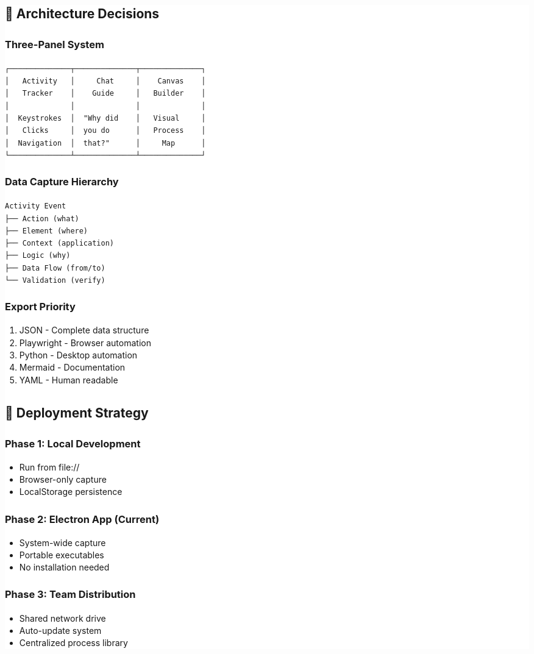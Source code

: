 ## 🎨 Architecture Decisions

### Three-Panel System
```
┌──────────────┬──────────────┬──────────────┐
│   Activity   │     Chat     │    Canvas    │
│   Tracker    │    Guide     │   Builder    │
│              │              │              │
│  Keystrokes  │  "Why did    │   Visual     │
│   Clicks     │  you do      │   Process    │
│  Navigation  │  that?"      │     Map      │
└──────────────┴──────────────┴──────────────┘
```

### Data Capture Hierarchy
```
Activity Event
├── Action (what)
├── Element (where)
├── Context (application)
├── Logic (why)
├── Data Flow (from/to)
└── Validation (verify)
```

### Export Priority
1. JSON - Complete data structure
2. Playwright - Browser automation
3. Python - Desktop automation
4. Mermaid - Documentation
5. YAML - Human readable

## 🚀 Deployment Strategy

### Phase 1: Local Development
- Run from file:// 
- Browser-only capture
- LocalStorage persistence

### Phase 2: Electron App (Current)
- System-wide capture
- Portable executables
- No installation needed

### Phase 3: Team Distribution
- Shared network drive
- Auto-update system
- Centralized process library
